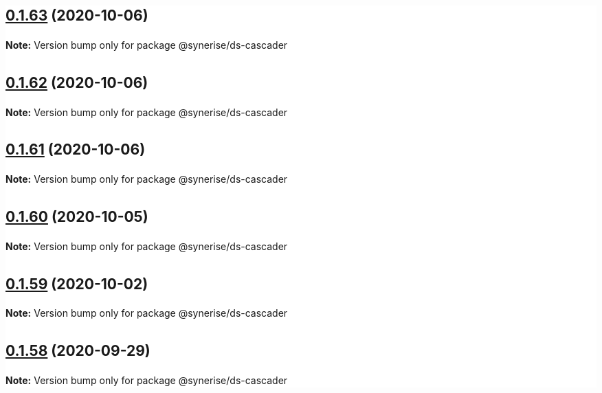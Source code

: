 



## [0.1.63](https://github.com/Synerise/synerise-design/compare/@synerise/ds-cascader@0.1.62...@synerise/ds-cascader@0.1.63) (2020-10-06)

**Note:** Version bump only for package @synerise/ds-cascader





## [0.1.62](https://github.com/Synerise/synerise-design/compare/@synerise/ds-cascader@0.1.61...@synerise/ds-cascader@0.1.62) (2020-10-06)

**Note:** Version bump only for package @synerise/ds-cascader





## [0.1.61](https://github.com/Synerise/synerise-design/compare/@synerise/ds-cascader@0.1.60...@synerise/ds-cascader@0.1.61) (2020-10-06)

**Note:** Version bump only for package @synerise/ds-cascader





## [0.1.60](https://github.com/Synerise/synerise-design/compare/@synerise/ds-cascader@0.1.59...@synerise/ds-cascader@0.1.60) (2020-10-05)

**Note:** Version bump only for package @synerise/ds-cascader





## [0.1.59](https://github.com/Synerise/synerise-design/compare/@synerise/ds-cascader@0.1.58...@synerise/ds-cascader@0.1.59) (2020-10-02)

**Note:** Version bump only for package @synerise/ds-cascader





## [0.1.58](https://github.com/Synerise/synerise-design/compare/@synerise/ds-cascader@0.1.57...@synerise/ds-cascader@0.1.58) (2020-09-29)

**Note:** Version bump only for package @synerise/ds-cascader

